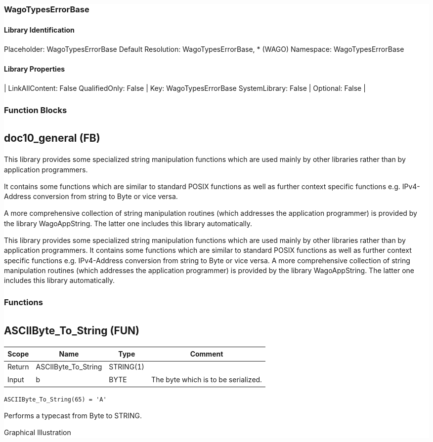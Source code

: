 ### WagoTypesErrorBase


#### Library Identification


Placeholder: WagoTypesErrorBase Default Resolution: WagoTypesErrorBase, * (WAGO) Namespace: WagoTypesErrorBase

#### Library Properties


| LinkAllContent: False QualifiedOnly: False | Key: WagoTypesErrorBase SystemLibrary: False | Optional: False |

### Function Blocks


## doc10_general (FB)


This library provides some specialized string manipulation functions which are used mainly by other libraries rather than by application programmers.

It contains some functions which are similar to standard POSIX functions as well as further context specific functions e.g. IPv4-Address conversion from string to Byte or vice versa.

A more comprehensive collection of string manipulation routines (which addresses the application programmer) is provided by the library WagoAppString. The latter one includes this library automatically.

This library provides some specialized string manipulation functions which are used mainly by other libraries rather than by application programmers. It contains some functions which are similar to standard POSIX functions as well as further context specific functions e.g. IPv4-Address conversion from string to Byte or vice versa. A more comprehensive collection of string manipulation routines (which addresses the application programmer) is provided by the library WagoAppString. The latter one includes this library automatically.

### Functions


## ASCIIByte_To_String (FUN)


| Scope | Name | Type | Comment |
| --- | --- | --- | --- |
| Return | ASCIIByte_To_String | STRING(1) |  |
| Input | b | BYTE | The byte which is to be serialized. |

```
ASCIIByte_To_String(65) = 'A'
```

Performs a typecast from Byte to STRING.

Graphical Illustration
